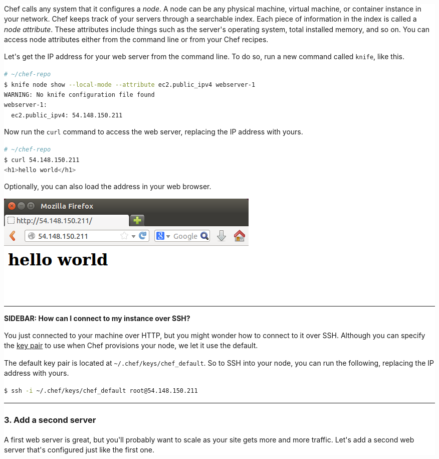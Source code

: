 Chef calls any system that it configures a _node_. A node can be any physical machine, virtual machine, or container instance in your network. Chef keeps track of your servers through a searchable index. Each piece of information in the index is called a _node attribute_. These attributes include things such as the server's operating system, total installed memory, and so on. You can access node attributes either from the command line or from your Chef recipes.

Let's get the IP address for your web server from the command line. To do so, run a new command called `knife`, like this.

```bash
# ~/chef-repo
$ knife node show --local-mode --attribute ec2.public_ipv4 webserver-1
WARNING: No knife configuration file found
webserver-1:
  ec2.public_ipv4: 54.148.150.211
```

Now run the `curl` command to access the web server, replacing the IP address with yours.

```bash
# ~/chef-repo
$ curl 54.148.150.211
<h1>hello world</h1>
```

Optionally, you can also load the address in your web browser.

![The basic home page hosted on EC2](./basic-home-page-ec2-ubuntu.png)

-- -
**SIDEBAR: How can I connect to my instance over SSH?**

You just connected to your machine over HTTP, but you might wonder how to connect to it over SSH. Although you can specify the [key pair](http://docs.aws.amazon.com/AWSEC2/latest/UserGuide/ec2-key-pairs.html) to use when Chef provisions your node, we let it use the default.

The default key pair is located at `~/.chef/keys/chef_default`. So to SSH into your node, you can run the following, replacing the IP address with yours.

```bash
$ ssh -i ~/.chef/keys/chef_default root@54.148.150.211
```
-- -

### 3. Add a second server

A first web server is great, but you'll probably want to scale as your site gets more and more traffic. Let's add a second web server that's configured just like the first one.
